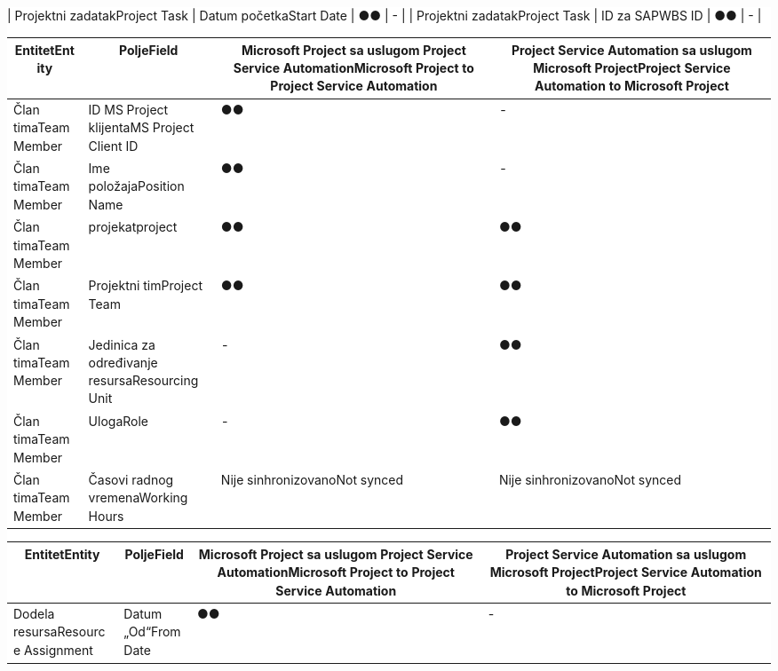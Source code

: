 | <span data-ttu-id="6f61c-233">Projektni zadatak</span><span class="sxs-lookup"><span data-stu-id="6f61c-233">Project Task</span></span> | <span data-ttu-id="6f61c-234">Datum početka</span><span class="sxs-lookup"><span data-stu-id="6f61c-234">Start Date</span></span> | <span data-ttu-id="6f61c-235">●</span><span class="sxs-lookup"><span data-stu-id="6f61c-235">●</span></span> | - |
| <span data-ttu-id="6f61c-236">Projektni zadatak</span><span class="sxs-lookup"><span data-stu-id="6f61c-236">Project Task</span></span> | <span data-ttu-id="6f61c-237">ID za SAP</span><span class="sxs-lookup"><span data-stu-id="6f61c-237">WBS ID</span></span> | <span data-ttu-id="6f61c-238">●</span><span class="sxs-lookup"><span data-stu-id="6f61c-238">●</span></span> | - |

| <span data-ttu-id="6f61c-239">**Entitet**</span><span class="sxs-lookup"><span data-stu-id="6f61c-239">**Entity**</span></span> | <span data-ttu-id="6f61c-240">**Polje**</span><span class="sxs-lookup"><span data-stu-id="6f61c-240">**Field**</span></span> | <span data-ttu-id="6f61c-241">**Microsoft Project sa uslugom Project Service Automation**</span><span class="sxs-lookup"><span data-stu-id="6f61c-241">**Microsoft Project to Project Service Automation**</span></span> | <span data-ttu-id="6f61c-242">**Project Service Automation sa uslugom Microsoft Project**</span><span class="sxs-lookup"><span data-stu-id="6f61c-242">**Project Service Automation to Microsoft Project**</span></span> |
| --- | --- | --- | --- |
| <span data-ttu-id="6f61c-243">Član tima</span><span class="sxs-lookup"><span data-stu-id="6f61c-243">Team Member</span></span> | <span data-ttu-id="6f61c-244">ID MS Project klijenta</span><span class="sxs-lookup"><span data-stu-id="6f61c-244">MS Project Client ID</span></span> | <span data-ttu-id="6f61c-245">●</span><span class="sxs-lookup"><span data-stu-id="6f61c-245">●</span></span> | - |
| <span data-ttu-id="6f61c-246">Član tima</span><span class="sxs-lookup"><span data-stu-id="6f61c-246">Team Member</span></span> | <span data-ttu-id="6f61c-247">Ime položaja</span><span class="sxs-lookup"><span data-stu-id="6f61c-247">Position Name</span></span> | <span data-ttu-id="6f61c-248">●</span><span class="sxs-lookup"><span data-stu-id="6f61c-248">●</span></span> | - |
| <span data-ttu-id="6f61c-249">Član tima</span><span class="sxs-lookup"><span data-stu-id="6f61c-249">Team Member</span></span> | <span data-ttu-id="6f61c-250">projekat</span><span class="sxs-lookup"><span data-stu-id="6f61c-250">project</span></span> | <span data-ttu-id="6f61c-251">●</span><span class="sxs-lookup"><span data-stu-id="6f61c-251">●</span></span> | <span data-ttu-id="6f61c-252">●</span><span class="sxs-lookup"><span data-stu-id="6f61c-252">●</span></span> |
| <span data-ttu-id="6f61c-253">Član tima</span><span class="sxs-lookup"><span data-stu-id="6f61c-253">Team Member</span></span> | <span data-ttu-id="6f61c-254">Projektni tim</span><span class="sxs-lookup"><span data-stu-id="6f61c-254">Project Team</span></span> | <span data-ttu-id="6f61c-255">●</span><span class="sxs-lookup"><span data-stu-id="6f61c-255">●</span></span> | <span data-ttu-id="6f61c-256">●</span><span class="sxs-lookup"><span data-stu-id="6f61c-256">●</span></span> |
| <span data-ttu-id="6f61c-257">Član tima</span><span class="sxs-lookup"><span data-stu-id="6f61c-257">Team Member</span></span> | <span data-ttu-id="6f61c-258">Jedinica za određivanje resursa</span><span class="sxs-lookup"><span data-stu-id="6f61c-258">Resourcing Unit</span></span> | - | <span data-ttu-id="6f61c-259">●</span><span class="sxs-lookup"><span data-stu-id="6f61c-259">●</span></span> |
| <span data-ttu-id="6f61c-260">Član tima</span><span class="sxs-lookup"><span data-stu-id="6f61c-260">Team Member</span></span> | <span data-ttu-id="6f61c-261">Uloga</span><span class="sxs-lookup"><span data-stu-id="6f61c-261">Role</span></span> | - | <span data-ttu-id="6f61c-262">●</span><span class="sxs-lookup"><span data-stu-id="6f61c-262">●</span></span> |
| <span data-ttu-id="6f61c-263">Član tima</span><span class="sxs-lookup"><span data-stu-id="6f61c-263">Team Member</span></span> | <span data-ttu-id="6f61c-264">Časovi radnog vremena</span><span class="sxs-lookup"><span data-stu-id="6f61c-264">Working Hours</span></span> | <span data-ttu-id="6f61c-265">Nije sinhronizovano</span><span class="sxs-lookup"><span data-stu-id="6f61c-265">Not synced</span></span> | <span data-ttu-id="6f61c-266">Nije sinhronizovano</span><span class="sxs-lookup"><span data-stu-id="6f61c-266">Not synced</span></span> |

| <span data-ttu-id="6f61c-267">**Entitet**</span><span class="sxs-lookup"><span data-stu-id="6f61c-267">**Entity**</span></span> | <span data-ttu-id="6f61c-268">**Polje**</span><span class="sxs-lookup"><span data-stu-id="6f61c-268">**Field**</span></span> | <span data-ttu-id="6f61c-269">**Microsoft Project sa uslugom Project Service Automation**</span><span class="sxs-lookup"><span data-stu-id="6f61c-269">**Microsoft Project to Project Service Automation**</span></span> | <span data-ttu-id="6f61c-270">**Project Service Automation sa uslugom Microsoft Project**</span><span class="sxs-lookup"><span data-stu-id="6f61c-270">**Project Service Automation to Microsoft Project**</span></span> |
| --- | --- | --- | --- |
| <span data-ttu-id="6f61c-271">Dodela resursa</span><span class="sxs-lookup"><span data-stu-id="6f61c-271">Resource Assignment</span></span> | <span data-ttu-id="6f61c-272">Datum „Od“</span><span class="sxs-lookup"><span data-stu-id="6f61c-272">From Date</span></span> | <span data-ttu-id="6f61c-273">●</span><span class="sxs-lookup"><span data-stu-id="6f61c-273">●</span></span> | - |